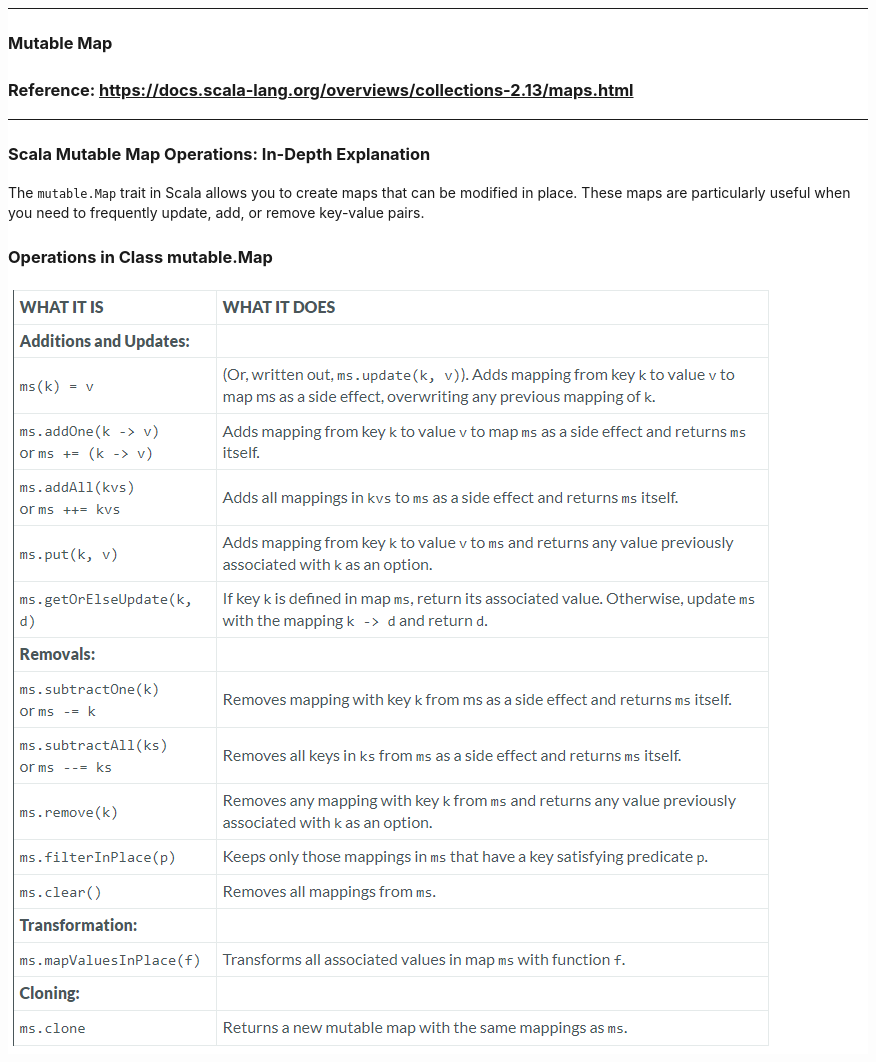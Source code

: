 
---

### Mutable Map

### Reference: https://docs.scala-lang.org/overviews/collections-2.13/maps.html

---

### Scala Mutable Map Operations: In-Depth Explanation

The `mutable.Map` trait in Scala allows you to create maps that can be modified in place. These maps are particularly useful when you need to frequently update, add, or remove key-value pairs.

### Operations in Class mutable.Map

![Mutable Map](mutable_map.png "Mutable Map")
